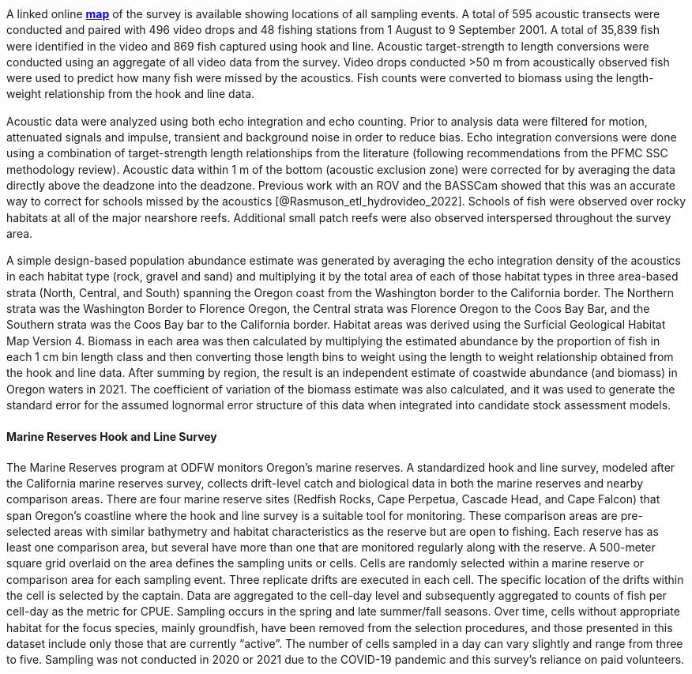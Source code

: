 A linked online [<span style="color: blue">**map**</span>](https://www.arcgis.com/apps/mapviewer/index.html?webmap=49e8f3a8079448c29a21d4384d2b50dd) of the survey is available showing locations of all sampling events. A total of 595 acoustic transects were conducted and paired with 496 video drops and 48 fishing stations from 1 August to 9 September 2001. A total of 35,839 fish were identified in the video and 869 fish captured using hook and line. Acoustic target-strength to length conversions were conducted using an aggregate of all video data from the survey. Video drops conducted >50 m from acoustically observed fish were used to predict how many fish were missed by the acoustics. Fish counts were converted to biomass using the length-weight relationship from the hook and line data.

Acoustic data were analyzed using both echo integration and echo counting. Prior to analysis data were filtered for motion, attenuated signals and impulse, transient and background noise in order to reduce bias. Echo integration conversions were done using a combination of target-strength length relationships from the literature (following recommendations from the PFMC SSC methodology review). Acoustic data within 1 m of the bottom (acoustic exclusion zone) were corrected for by averaging the data directly above the deadzone into the deadzone. Previous work with an ROV and the BASSCam showed that this was an accurate way to correct for schools missed by the acoustics [@Rasmuson_etl_hydrovideo_2022]. Schools of fish were observed over rocky habitats at all of the major nearshore reefs. Additional small patch reefs were also observed interspersed throughout the survey area.

A simple design-based population abundance estimate was generated by averaging the echo integration density of the acoustics in each habitat type (rock, gravel and sand) and multiplying it by the total area of each of those habitat types in three area-based strata (North, Central, and South) spanning the Oregon coast from the Washington border to the California border. The Northern strata was the Washington Border to Florence Oregon, the Central strata was Florence Oregon to the Coos Bay Bar, and the Southern strata was the Coos Bay bar to the California border. Habitat areas was derived using the Surficial Geological Habitat Map Version 4. Biomass in each area was then calculated by multiplying the estimated abundance by the proportion of fish in each 1 cm bin length class and then converting those length bins to weight using the length to weight relationship obtained from the hook and line data. After summing by region, the result is an independent estimate of coastwide abundance (and biomass) in Oregon waters in 2021. The coefficient of variation of the biomass estimate was also calculated, and it was used to generate the standard error for the assumed lognormal error structure of this data when integrated into candidate stock assessment models. 

#### Marine Reserves Hook and Line Survey 

The Marine Reserves program at ODFW monitors Oregon’s marine reserves. A standardized hook and line survey, modeled after the California marine reserves survey, collects drift-level catch and biological data in both the marine reserves and nearby comparison areas. There are four marine reserve sites (Redfish Rocks, Cape Perpetua, Cascade Head, and Cape Falcon) that span Oregon’s coastline where the hook and line survey is a suitable tool for monitoring. These comparison areas are pre-selected areas with similar bathymetry and habitat characteristics as the reserve but are open to fishing. Each reserve has as least one comparison area, but several have more than one that are monitored regularly along with the reserve. A 500-meter square grid overlaid on the area defines the sampling units or cells. Cells are randomly selected within a marine reserve or comparison area for each sampling event.  Three replicate drifts are executed in each cell. The specific location of the drifts within the cell is selected by the captain. Data are aggregated to the cell-day level and subsequently aggregated to counts of fish per cell-day as the metric for CPUE. Sampling occurs in the spring and late summer/fall seasons. Over time, cells without appropriate habitat for the focus species, mainly groundfish, have been removed from the selection procedures, and those presented in this dataset include only those that are currently “active”.  The number of cells sampled in a day can vary slightly and range from three to five. Sampling was not conducted in 2020 or 2021 due to the COVID-19 pandemic and this survey’s reliance on paid volunteers. 
